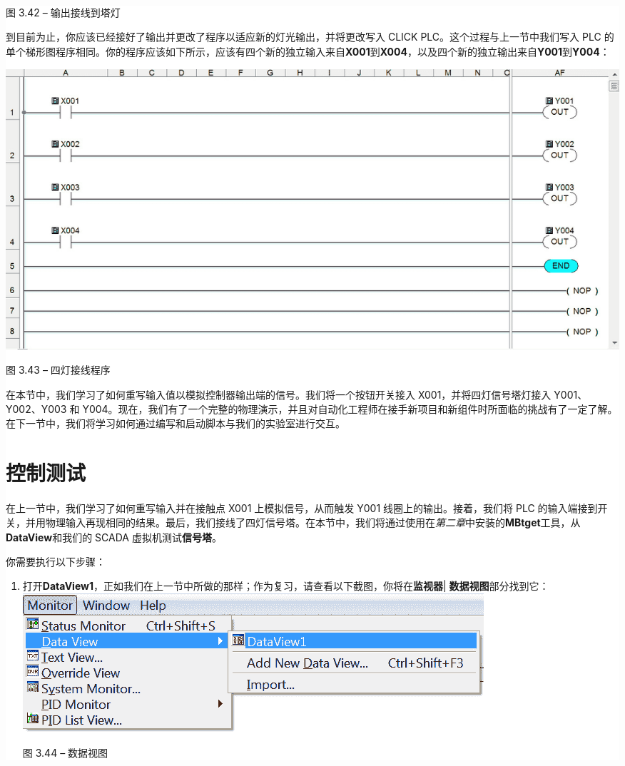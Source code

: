图 3.42 – 输出接线到塔灯

到目前为止，你应该已经接好了输出并更改了程序以适应新的灯光输出，并将更改写入 CLICK PLC。这个过程与上一节中我们写入 PLC 的单个梯形图程序相同。你的程序应该如下所示，应该有四个新的独立输入来自**X001**到**X004**，以及四个新的独立输出来自**Y001**到**Y004**：

![图 3.43 – 四灯接线程序](img/Figure_3.43_B16321.jpg)

图 3.43 – 四灯接线程序

在本节中，我们学习了如何重写输入值以模拟控制器输出端的信号。我们将一个按钮开关接入 X001，并将四灯信号塔灯接入 Y001、Y002、Y003 和 Y004。现在，我们有了一个完整的物理演示，并且对自动化工程师在接手新项目和新组件时所面临的挑战有了一定了解。在下一节中，我们将学习如何通过编写和启动脚本与我们的实验室进行交互。

# 控制测试

在上一节中，我们学习了如何重写输入并在接触点 X001 上模拟信号，从而触发 Y001 线圈上的输出。接着，我们将 PLC 的输入端接到开关，并用物理输入再现相同的结果。最后，我们接线了四灯信号塔。在本节中，我们将通过使用在*第二章*中安装的**MBtget**工具，从**DataView**和我们的 SCADA 虚拟机测试**信号塔**。

你需要执行以下步骤：

1.  打开**DataView1**，正如我们在上一节中所做的那样；作为复习，请查看以下截图，你将在**监视器**| **数据视图**部分找到它：![图 3.44 – 数据视图    ](img/Figure_3.44_B16321.jpg)

    图 3.44 – 数据视图
